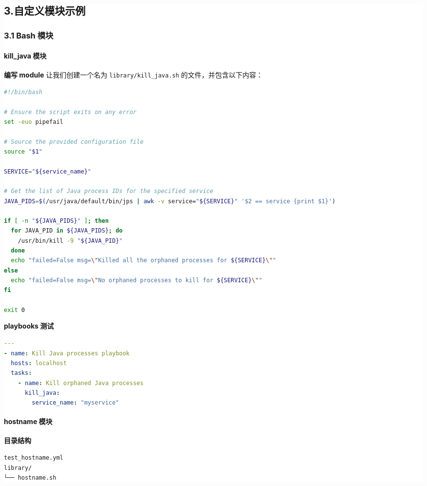 ## 3.自定义模块示例

### 3.1 Bash 模块

#### kill_java 模块

**编写 module**
让我们创建一个名为 `library/kill_java.sh` 的文件，并包含以下内容：

```sh
#!/bin/bash

# Ensure the script exits on any error
set -euo pipefail

# Source the provided configuration file
source "$1"

SERVICE="${service_name}"

# Get the list of Java process IDs for the specified service
JAVA_PIDS=$(/usr/java/default/bin/jps | awk -v service="${SERVICE}" '$2 == service {print $1}')

if [ -n "${JAVA_PIDS}" ]; then
  for JAVA_PID in ${JAVA_PIDS}; do
    /usr/bin/kill -9 "${JAVA_PID}"
  done
  echo "failed=False msg=\"Killed all the orphaned processes for ${SERVICE}\""
else
  echo "failed=False msg=\"No orphaned processes to kill for ${SERVICE}\""
fi

exit 0
```

**playbooks 测试**

```yaml
---
- name: Kill Java processes playbook
  hosts: localhost
  tasks:
    - name: Kill orphaned Java processes
      kill_java:
        service_name: "myservice"
```

#### hostname 模块

**目录结构**

```sh
test_hostname.yml
library/
└── hostname.sh
```

